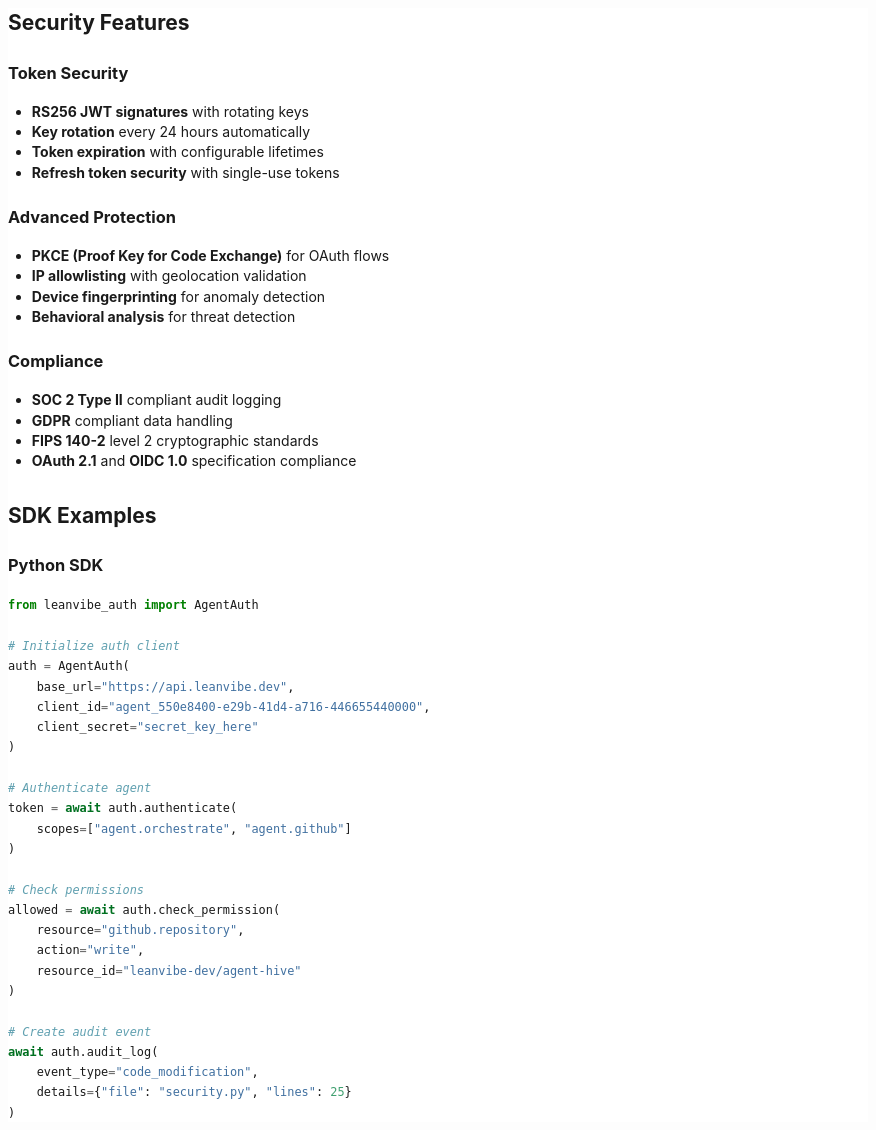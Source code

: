 ## Security Features

### Token Security
- **RS256 JWT signatures** with rotating keys
- **Key rotation** every 24 hours automatically
- **Token expiration** with configurable lifetimes
- **Refresh token security** with single-use tokens

### Advanced Protection
- **PKCE (Proof Key for Code Exchange)** for OAuth flows
- **IP allowlisting** with geolocation validation
- **Device fingerprinting** for anomaly detection
- **Behavioral analysis** for threat detection

### Compliance
- **SOC 2 Type II** compliant audit logging
- **GDPR** compliant data handling
- **FIPS 140-2** level 2 cryptographic standards
- **OAuth 2.1** and **OIDC 1.0** specification compliance

## SDK Examples

### Python SDK
```python
from leanvibe_auth import AgentAuth

# Initialize auth client
auth = AgentAuth(
    base_url="https://api.leanvibe.dev",
    client_id="agent_550e8400-e29b-41d4-a716-446655440000",
    client_secret="secret_key_here"
)

# Authenticate agent
token = await auth.authenticate(
    scopes=["agent.orchestrate", "agent.github"]
)

# Check permissions
allowed = await auth.check_permission(
    resource="github.repository",
    action="write",
    resource_id="leanvibe-dev/agent-hive"
)

# Create audit event
await auth.audit_log(
    event_type="code_modification",
    details={"file": "security.py", "lines": 25}
)
```
